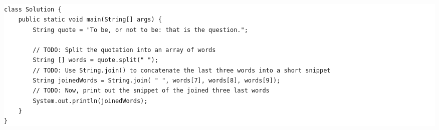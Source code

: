 	class Solution {
	    public static void main(String[] args) {
	        String quote = "To be, or not to be: that is the question.";
	
	        // TODO: Split the quotation into an array of words
	        String [] words = quote.split(" ");
	        // TODO: Use String.join() to concatenate the last three words into a short snippet
	        String joinedWords = String.join( " ", words[7], words[8], words[9]);
	        // TODO: Now, print out the snippet of the joined three last words
	        System.out.println(joinedWords);
	    }
	}
